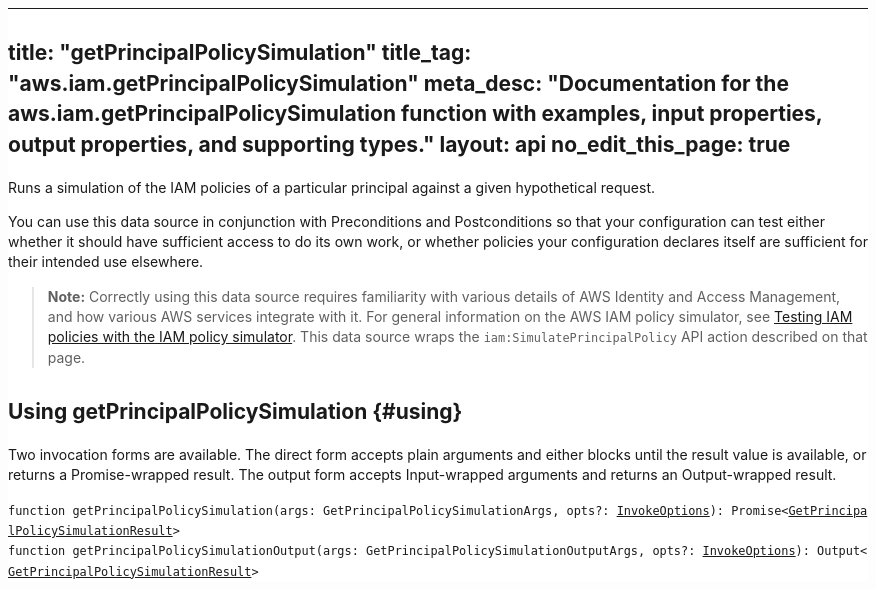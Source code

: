 
---
title: "getPrincipalPolicySimulation"
title_tag: "aws.iam.getPrincipalPolicySimulation"
meta_desc: "Documentation for the aws.iam.getPrincipalPolicySimulation function with examples, input properties, output properties, and supporting types."
layout: api
no_edit_this_page: true
---






Runs a simulation of the IAM policies of a particular principal against a given hypothetical request.

You can use this data source in conjunction with
Preconditions and Postconditions so that your configuration can test either whether it should have sufficient access to do its own work, or whether policies your configuration declares itself are sufficient for their intended use elsewhere.

> **Note:** Correctly using this data source requires familiarity with various details of AWS Identity and Access Management, and how various AWS services integrate with it. For general information on the AWS IAM policy simulator, see [Testing IAM policies with the IAM policy simulator](https://docs.aws.amazon.com/IAM/latest/UserGuide/access_policies_testing-policies.html). This data source wraps the `iam:SimulatePrincipalPolicy` API action described on that page.




## Using getPrincipalPolicySimulation {#using}

Two invocation forms are available. The direct form accepts plain
arguments and either blocks until the result value is available, or
returns a Promise-wrapped result. The output form accepts
Input-wrapped arguments and returns an Output-wrapped result.

<div>
<pulumi-chooser type="language" options="typescript,python,go,csharp,java,yaml"></pulumi-chooser>
</div>


<div>
<pulumi-choosable type="language" values="javascript,typescript">
<div class="highlight"
><pre class="chroma"><code class="language-typescript" data-lang="typescript"
><span class="k">function </span>getPrincipalPolicySimulation<span class="p">(</span><span class="nx">args</span><span class="p">:</span> <span class="nx">GetPrincipalPolicySimulationArgs</span><span class="p">,</span> <span class="nx">opts</span><span class="p">?:</span> <span class="nx"><a href="/docs/reference/pkg/nodejs/pulumi/pulumi/#InvokeOptions">InvokeOptions</a></span><span class="p">): Promise&lt;<span class="nx"><a href="#result">GetPrincipalPolicySimulationResult</a></span>></span
><span class="k">
function </span>getPrincipalPolicySimulationOutput<span class="p">(</span><span class="nx">args</span><span class="p">:</span> <span class="nx">GetPrincipalPolicySimulationOutputArgs</span><span class="p">,</span> <span class="nx">opts</span><span class="p">?:</span> <span class="nx"><a href="/docs/reference/pkg/nodejs/pulumi/pulumi/#InvokeOptions">InvokeOptions</a></span><span class="p">): Output&lt;<span class="nx"><a href="#result">GetPrincipalPolicySimulationResult</a></span>></span
></code></pre></div>
</pulumi-choosable>
</div>
